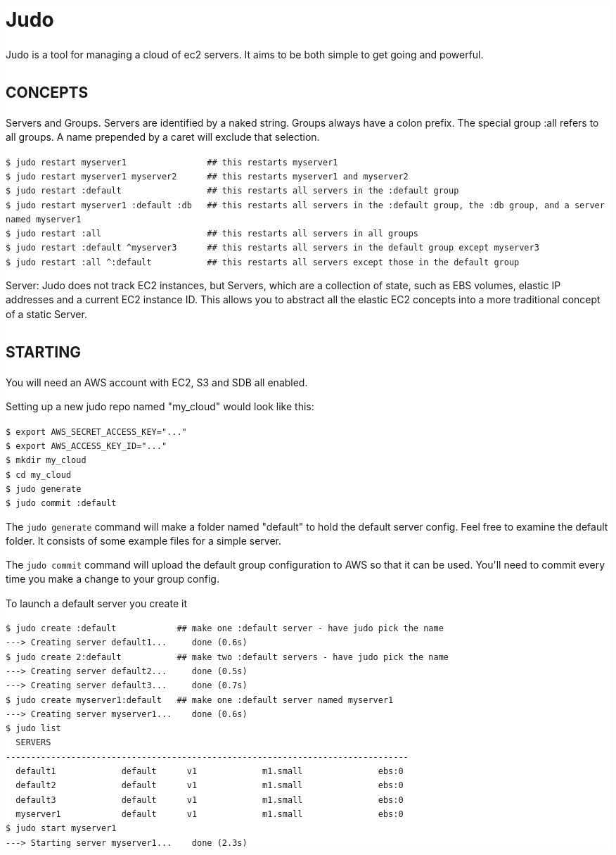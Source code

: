 # Judo

Judo is a tool for managing a cloud of ec2 servers.  It aims to be both simple
to get going and powerful.

## CONCEPTS

Servers and Groups.  Servers are identified by a naked string.  Groups always
have a colon prefix.  The special group :all refers to all groups.  A name prepended
by a caret will exclude that selection.

    $ judo restart myserver1                ## this restarts myserver1
    $ judo restart myserver1 myserver2      ## this restarts myserver1 and myserver2
    $ judo restart :default                 ## this restarts all servers in the :default group
    $ judo restart myserver1 :default :db   ## this restarts all servers in the :default group, the :db group, and a server named myserver1
    $ judo restart :all                     ## this restarts all servers in all groups
    $ judo restart :default ^myserver3      ## this restarts all servers in the default group except myserver3
    $ judo restart :all ^:default           ## this restarts all servers except those in the default group

Server: Judo does not track EC2 instances, but Servers, which are a collection
of state, such as EBS volumes, elastic IP addresses and a current EC2 instance
ID.  This allows you to abstract all the elastic EC2 concepts into a more
traditional concept of a static Server.

##	STARTING

You will need an AWS account with EC2, S3 and SDB all enabled.

Setting up a new judo repo named "my_cloud" would look like this:

    $ export AWS_SECRET_ACCESS_KEY="..."
    $ export AWS_ACCESS_KEY_ID="..."
    $ mkdir my_cloud
    $ cd my_cloud
    $ judo generate
    $ judo commit :default

The `judo generate` command will make a folder named "default" to hold the default server
config.  Feel free to examine the default folder.  It consists of some example
files for a simple server.

The `judo commit` command will upload the default group configuration to AWS so that
it can be used. You'll need to commit every time you make a change to your group config.

To launch a default server you create it

    $ judo create :default            ## make one :default server - have judo pick the name
    ---> Creating server default1...     done (0.6s)
    $ judo create 2:default           ## make two :default servers - have judo pick the name
    ---> Creating server default2...     done (0.5s)
    ---> Creating server default3...     done (0.7s)
    $ judo create myserver1:default   ## make one :default server named myserver1
    ---> Creating server myserver1...    done (0.6s)
    $ judo list
      SERVERS
    --------------------------------------------------------------------------------
      default1             default      v1             m1.small               ebs:0
      default2             default      v1             m1.small               ebs:0
      default3             default      v1             m1.small               ebs:0
      myserver1            default      v1             m1.small               ebs:0
    $ judo start myserver1
    ---> Starting server myserver1...    done (2.3s)